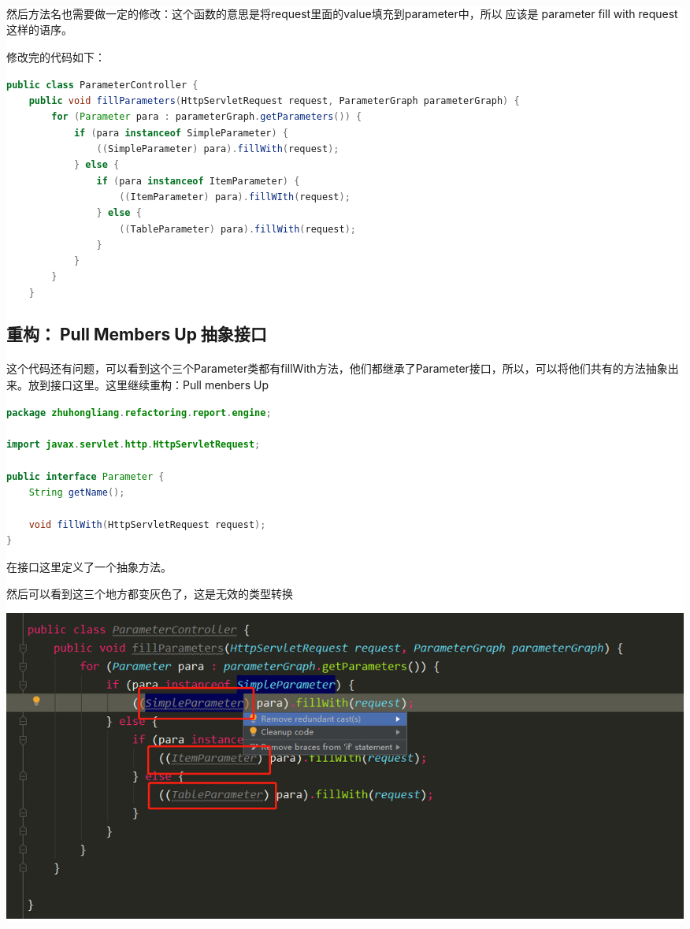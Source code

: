 然后方法名也需要做一定的修改：这个函数的意思是将request里面的value填充到parameter中，所以 应该是 parameter fill with request这样的语序。

修改完的代码如下：

```java
public class ParameterController {
    public void fillParameters(HttpServletRequest request, ParameterGraph parameterGraph) {
        for (Parameter para : parameterGraph.getParameters()) {
            if (para instanceof SimpleParameter) {
                ((SimpleParameter) para).fillWith(request);
            } else {
                if (para instanceof ItemParameter) {
                    ((ItemParameter) para).fillWIth(request);
                } else {
                    ((TableParameter) para).fillWith(request);
                }
            }
        }
    }


```

## 重构： Pull Members Up 抽象接口

这个代码还有问题，可以看到这个三个Parameter类都有fillWith方法，他们都继承了Parameter接口，所以，可以将他们共有的方法抽象出来。放到接口这里。这里继续重构：Pull menbers Up

```java
package zhuhongliang.refactoring.report.engine;

import javax.servlet.http.HttpServletRequest;

public interface Parameter {
    String getName();

    void fillWith(HttpServletRequest request);
}
```

在接口这里定义了一个抽象方法。

然后可以看到这三个地方都变灰色了，这是无效的类型转换

![1627575193866](cleancode2/1627575193866.png)
